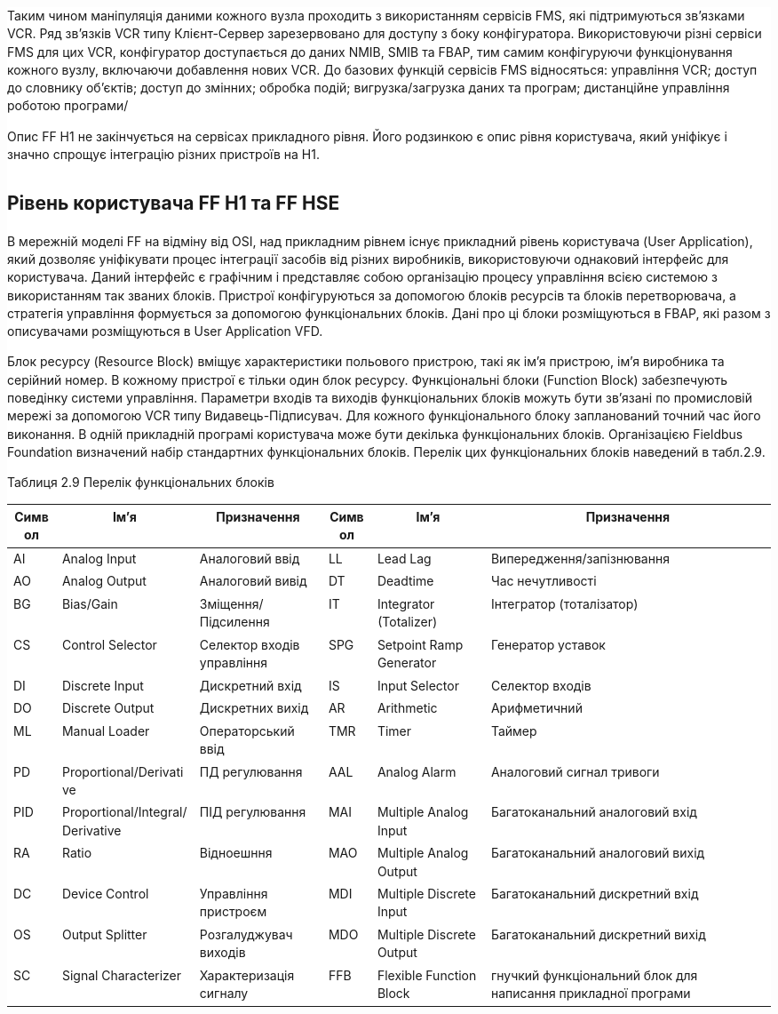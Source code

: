 Таким чином маніпуляція даними кожного вузла проходить з використанням сервісів FMS, які підтримуються зв’язками VCR. Ряд зв’язків VCR типу Клієнт-Сервер зарезервовано для доступу з боку конфігуратора. Використовуючи різні сервіси FMS для цих VCR, конфігуратор доступається до даних NMIB, SMIB та FBAP, тим самим конфігуруючи функціонування кожного вузлу, включаючи добавлення нових VCR. До базових функцій сервісів FMS відносяться: управління VCR; доступ до словнику об’єктів; доступ до змінних; обробка подій; вигрузка/загрузка даних та програм; дистанційне управління роботою програми/

Опис FF H1 не закінчується на сервісах прикладного рівня. Його родзинкою є опис рівня користувача, який уніфікує і значно спрощує інтеграцію різних пристроїв на Н1.   

## Рівень користувача FF H1 та FF HSE 

В мережній моделі FF на відміну від OSI, над прикладним рівнем існує прикладний рівень користувача (User Application), який дозволяє уніфікувати процес інтеграції засобів від різних виробників, використовуючи однаковий інтерфейс для користувача. Даний інтерфейс є графічним і представляє собою організацію процесу управління всією системою з використанням так званих блоків. Пристрої конфігуруються за допомогою блоків ресурсів та блоків перетворювача, а стратегія управління формується за допомогою функціональних блоків. Дані про ці блоки розміщуються в FBAP, які разом з описувачами розміщуються в User Application VFD. 

Блок ресурсу (Resource Block) вміщує характеристики польового пристрою, такі як ім’я пристрою, ім’я виробника та серійний номер. В кожному пристрої є тільки один блок ресурсу. Функціональні блоки (Function Block) забезпечують поведінку системи управління. Параметри входів та виходів функціональних блоків можуть бути зв’язані по промисловій мережі за допомогою VCR типу Видавець-Підписувач. Для кожного функціонального блоку запланований точний час його виконання. В одній прикладній програмі користувача може бути декілька функціональних блоків. Організацією Fieldbus Foundation визначений набір стандартних функціональних блоків. Перелік цих функціональних блоків наведений в табл.2.9.

Таблиця 2.9 Перелік функціональних блоків

| Символ | Ім’я                             | Призначення                | Символ | Ім’я                     | Призначення                                                  |
| ------ | -------------------------------- | -------------------------- | ------ | ------------------------ | ------------------------------------------------------------ |
| AI     | Analog Input                     | Аналоговий ввід            | LL     | Lead Lag                 | Випередження/запізнювання                                    |
| AO     | Analog Output                    | Аналоговий вивід           | DT     | Deadtime                 | Час нечутливості                                             |
| BG     | Bias/Gain                        | Зміщення/Підсилення        | IT     | Integrator (Totalizer)   | Інтегратор (тоталізатор)                                     |
| CS     | Control Selector                 | Селектор входів управління | SPG    | Setpoint  Ramp Generator | Генератор уставок                                            |
| DI     | Discrete Input                   | Дискретний вхід            | IS     | Input  Selector          | Селектор входів                                              |
| DO     | Discrete Output                  | Дискретних вихід           | AR     | Arithmetic               | Арифметичний                                                 |
| ML     | Manual Loader                    | Операторський ввід         | TMR    | Timer                    | Таймер                                                       |
| PD     | Proportional/Derivative          | ПД регулювання             | AAL    | Analog Alarm             | Аналоговий сигнал тривоги                                    |
| PID    | Proportional/Integral/Derivative | ПІД регулювання            | MAI    | Multiple Analog Input    | Багатоканальний аналоговий вхід                              |
| RA     | Ratio                            | Відноешння                 | MAO    | Multiple Analog Output   | Багатоканальний аналоговий вихід                             |
| DC     | Device Control                   | Управління пристроєм       | MDI    | Multiple Discrete Input  | Багатоканальний дискретний вхід                              |
| OS     | Output Splitter                  | Розгалуджувач виходів      | MDO    | Multiple Discrete Output | Багатоканальний дискретний вихід                             |
| SC     | Signal  Characterizer            | Характеризація сигналу     | FFB    | Flexible  Function Block | гнучкий функціональний блок для написання прикладної  програми |
